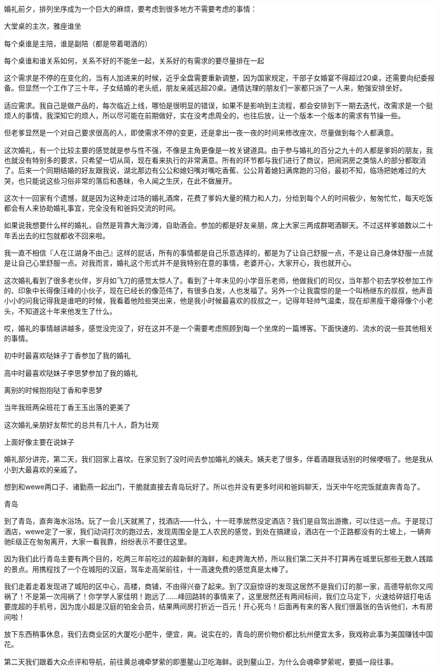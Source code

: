 婚礼前夕，排列坐序成为一个巨大的麻烦，要考虑到很多地方不需要考虑的事情：

大堂桌的主次，雅座谁坐

每个桌谁是主陪，谁是副陪（都是带着喝酒的）

每个桌谁和谁关系如何，关系不好的不能坐一起，关系好的有需求的要尽量排在一起

这个需求是不停的在变化的，当有人加进来的时候，近乎全盘需要重新调整，因为国家规定，干部子女婚宴不得超过20桌，还需要向纪委报备。但显然一个工作了三十年，子女结婚的老头纸，朋友亲戚远超20桌。通情达理的朋友们一家都只派了一人来，勉强安排坐好。

适应需求。我自己是做产品的，每次临近上线，哪怕是很明显的错误，如果不是影响到主流程，都会安排到下一期去迭代，改需求是一个挺烦人的事情，我深知它的烦人，所以尽可能在前期做好，实在没考虑周全的，也往后放，让一个版本一个版本的需求有节操一些。

但老爹显然是一个对自己要求很高的人，即使需求不停的变更，还是拿出一夜一夜的时间来修改座次，尽量做到每个人都满意。

这次婚礼，有一个比较主要的感觉就是参与性不强，不像是主角更像是一枚关键道具。由于参与婚礼的百分之九十的人都是爹妈的朋友，我也就没有特别多的要求，只希望一切从简，现在看来执行的非常满意。所有的环节都与我们进行了商议，把闹洞房之类恼人的部分都取消了。后来一个同期结婚的好友跟我说，湖北那边有公公和媳妇嘴对嘴吃香蕉、公公背着媳妇满席跑的习俗，最初不知，临场把她难过的大哭，也只能说这些习俗非常的落后和愚昧，令人闻之生厌，在此不做展开。

这次十一回家有个遗憾，就是因为这种走过场的婚礼酒席，花费了爹妈大量的精力和人力，分给到每个人的时间极少，匆匆忙忙，每天吃饭都会有人来协助婚礼事宜，完全没有和爸妈交流的时间。

如果说我想要什么样的婚礼，自然是背靠大海沙滩，自助酒会。参加的都是好友亲朋，席上大家三两成群喝酒聊天。不过这样爹娘数以二十年丢出去的红包就都收不回来啦。

我一直不相信『人在江湖身不由己』这样的屁话，所有的事情都是自己乐意选择的，都是为了让自己舒服一点，不是让自己身体舒服一点就是让自己心里舒服一点。对我而言，婚礼这个形式并不是我特别在意的事情，老婆开心，大家开心，我也就开心。

这次婚礼看到了很多老伙伴，岁月如飞刀的感觉太惊人了。看到了十年未见的小学音乐老师，他做我们的司仪，当年那个初去学校参加工作的、印象中长得像汪峰的小伙子，现在已经长的像范伟了，有很多白发，人也发福了。另外一个让我震惊的是一个叫杨继东的叔叔，他声音小小的问我记得我是谁吧的时候，我看着他险些哭出来，他是我小时候最喜欢的叔叔之一，记得年轻帅气温柔，现在却黑瘦干瘪得像个小老头，不知道这十年来他发生了什么。

哎，婚礼的事情越讲越多，感觉没完没了，好在这并不是一个需要考虑照顾到每一个坐席的一篇博客。下面快速的、流水的说一些其他相关的事情。

初中时最喜欢哒妹子丁香参加了我的婚礼

高中时最喜欢哒妹子李思梦参加了我的婚礼

离别的时候抱抱哒丁香和李思梦

当年我班两朵班花丁香王玉出落的更美了

这次婚礼亲朋好友帮忙的总共有几十人，蔚为壮观

上面好像主要在说妹子

婚礼部分讲完，第二天，我们回家上喜坟。在家见到了没时间去参加婚礼的姨夫。姨夫老了很多，伴着酒跟我话别的时候哽咽了。他是我从小到大最喜欢的亲戚了。

想到和wewe两口子、诸勤燕一起出门，干脆就直接去青岛玩好了。所以也并没有更多时间和爸妈聊天，当天中午吃完饭就直奔青岛了。

青岛

到了青岛，直奔海水浴场。玩了一会儿天就黑了，找酒店——什么，十一旺季居然没定酒店？我们是自驾出游撒，可以住远一点。于是现订酒店，wewe定了一家，我们动词打次的跑过去，发现周围全是工人农民的感觉，到处在搞建设，酒店在一个正路都没有的土坡上，一辆奔驰E级正在匆匆离开，大家一看我靠，纷纷表示不要住这里。

因为我们此行青岛主要有两个目的，吃两三年前吃过的超新鲜的海鲜，和走跨海大桥，所以我们第二天并不打算再在城里玩那些无数人践踏的景点。用携程找了一个在城阳的汉庭，驾车走高架前往，十一高速免费的感觉真是太棒了。

我们走着走着发现进了城阳的区中心，高楼，商铺，不由得兴奋了起来。到了汉庭惊讶的发现这居然不是我们订的那一家，高德导航你又闯祸了！不是第一次闯祸了！你学学人家佳明！跑远了……峰回路转的事情来了，这里居然还有两间标间，我们立马定下，火速给碎妞打电话要庞超的手机号，因为庞小超是汉庭的铂金会员，结果两间房打折近一百元！开心死鸟！后面再有来的客人我们很嚣张的告诉他们，木有房间啦！

放下东西稍事休息，我们去商业区的大厦吃小肥牛，便宜，爽。说实在的，青岛的房价物价都比杭州便宜太多，我戏称此事为美国赚钱中国花。

第二天我们跟着大众点评和导航，前往黄总魂牵梦萦的即墨鳌山卫吃海鲜。说到鳌山卫，为什么会魂牵梦萦呢，要插一段往事。
